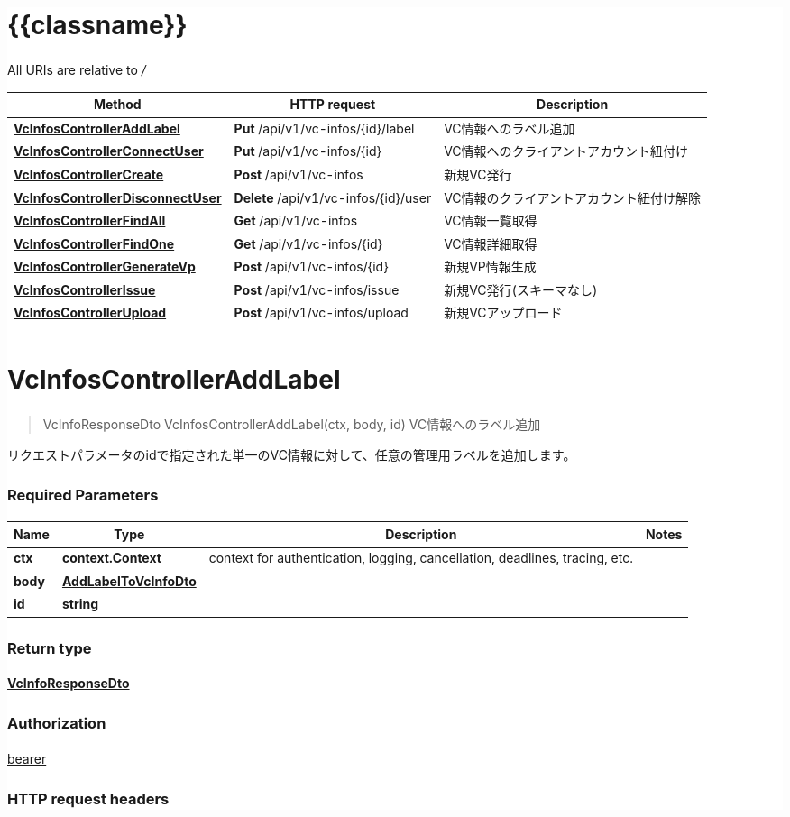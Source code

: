 # {{classname}}

All URIs are relative to */*

Method | HTTP request | Description
------------- | ------------- | -------------
[**VcInfosControllerAddLabel**](VcInfosApi.md#VcInfosControllerAddLabel) | **Put** /api/v1/vc-infos/{id}/label | VC情報へのラベル追加
[**VcInfosControllerConnectUser**](VcInfosApi.md#VcInfosControllerConnectUser) | **Put** /api/v1/vc-infos/{id} | VC情報へのクライアントアカウント紐付け
[**VcInfosControllerCreate**](VcInfosApi.md#VcInfosControllerCreate) | **Post** /api/v1/vc-infos | 新規VC発行
[**VcInfosControllerDisconnectUser**](VcInfosApi.md#VcInfosControllerDisconnectUser) | **Delete** /api/v1/vc-infos/{id}/user | VC情報のクライアントアカウント紐付け解除
[**VcInfosControllerFindAll**](VcInfosApi.md#VcInfosControllerFindAll) | **Get** /api/v1/vc-infos | VC情報一覧取得
[**VcInfosControllerFindOne**](VcInfosApi.md#VcInfosControllerFindOne) | **Get** /api/v1/vc-infos/{id} | VC情報詳細取得
[**VcInfosControllerGenerateVp**](VcInfosApi.md#VcInfosControllerGenerateVp) | **Post** /api/v1/vc-infos/{id} | 新規VP情報生成
[**VcInfosControllerIssue**](VcInfosApi.md#VcInfosControllerIssue) | **Post** /api/v1/vc-infos/issue | 新規VC発行(スキーマなし)
[**VcInfosControllerUpload**](VcInfosApi.md#VcInfosControllerUpload) | **Post** /api/v1/vc-infos/upload | 新規VCアップロード

# **VcInfosControllerAddLabel**
> VcInfoResponseDto VcInfosControllerAddLabel(ctx, body, id)
VC情報へのラベル追加

リクエストパラメータのidで指定された単一のVC情報に対して、任意の管理用ラベルを追加します。

### Required Parameters

Name | Type | Description  | Notes
------------- | ------------- | ------------- | -------------
 **ctx** | **context.Context** | context for authentication, logging, cancellation, deadlines, tracing, etc.
  **body** | [**AddLabelToVcInfoDto**](AddLabelToVcInfoDto.md)|  | 
  **id** | **string**|  | 

### Return type

[**VcInfoResponseDto**](VcInfoResponseDto.md)

### Authorization

[bearer](../README.md#bearer)

### HTTP request headers
